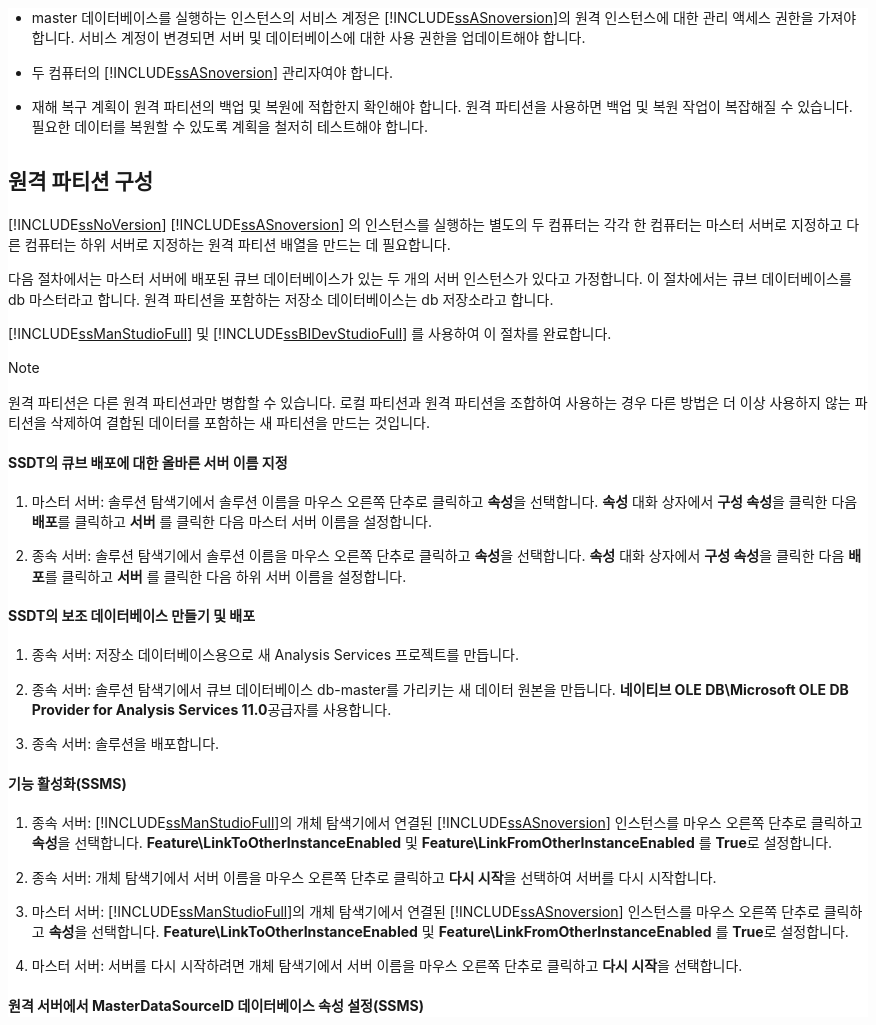 -   master 데이터베이스를 실행하는 인스턴스의 서비스 계정은 [!INCLUDE[ssASnoversion](../../includes/ssasnoversion-md.md)]의 원격 인스턴스에 대한 관리 액세스 권한을 가져야 합니다. 서비스 계정이 변경되면 서버 및 데이터베이스에 대한 사용 권한을 업데이트해야 합니다.  
  
-   두 컴퓨터의 [!INCLUDE[ssASnoversion](../../includes/ssasnoversion-md.md)] 관리자여야 합니다.  
  
-   재해 복구 계획이 원격 파티션의 백업 및 복원에 적합한지 확인해야 합니다. 원격 파티션을 사용하면 백업 및 복원 작업이 복잡해질 수 있습니다. 필요한 데이터를 복원할 수 있도록 계획을 철저히 테스트해야 합니다.  
  
## <a name="configure-remote-partitions"></a>원격 파티션 구성  
 [!INCLUDE[ssNoVersion](../../includes/ssnoversion-md.md)] [!INCLUDE[ssASnoversion](../../includes/ssasnoversion-md.md)] 의 인스턴스를 실행하는 별도의 두 컴퓨터는 각각 한 컴퓨터는 마스터 서버로 지정하고 다른 컴퓨터는 하위 서버로 지정하는 원격 파티션 배열을 만드는 데 필요합니다.  
  
 다음 절차에서는 마스터 서버에 배포된 큐브 데이터베이스가 있는 두 개의 서버 인스턴스가 있다고 가정합니다. 이 절차에서는 큐브 데이터베이스를 db 마스터라고 합니다. 원격 파티션을 포함하는 저장소 데이터베이스는 db 저장소라고 합니다.  
  
 [!INCLUDE[ssManStudioFull](../../includes/ssmanstudiofull-md.md)] 및 [!INCLUDE[ssBIDevStudioFull](../../includes/ssbidevstudiofull-md.md)] 를 사용하여 이 절차를 완료합니다.  
  
> [!NOTE]  
>  원격 파티션은 다른 원격 파티션과만 병합할 수 있습니다. 로컬 파티션과 원격 파티션을 조합하여 사용하는 경우 다른 방법은 더 이상 사용하지 않는 파티션을 삭제하여 결합된 데이터를 포함하는 새 파티션을 만드는 것입니다.  
  
#### <a name="specify-valid-server-names-for-cube-deployment-in-ssdt"></a>SSDT의 큐브 배포에 대한 올바른 서버 이름 지정  
  
1.  마스터 서버: 솔루션 탐색기에서 솔루션 이름을 마우스 오른쪽 단추로 클릭하고 **속성**을 선택합니다. **속성** 대화 상자에서 **구성 속성**을 클릭한 다음 **배포**를 클릭하고 **서버** 를 클릭한 다음 마스터 서버 이름을 설정합니다.  
  
2.  종속 서버: 솔루션 탐색기에서 솔루션 이름을 마우스 오른쪽 단추로 클릭하고 **속성**을 선택합니다. **속성** 대화 상자에서 **구성 속성**을 클릭한 다음 **배포**를 클릭하고 **서버** 를 클릭한 다음 하위 서버 이름을 설정합니다.  
  
#### <a name="create-and-deploy-a-secondary-database-in-ssdt"></a>SSDT의 보조 데이터베이스 만들기 및 배포  
  
1.  종속 서버: 저장소 데이터베이스용으로 새 Analysis Services 프로젝트를 만듭니다.  
  
2.  종속 서버: 솔루션 탐색기에서 큐브 데이터베이스 db-master를 가리키는 새 데이터 원본을 만듭니다. **네이티브 OLE DB\Microsoft OLE DB Provider for Analysis Services 11.0**공급자를 사용합니다.  
  
3.  종속 서버: 솔루션을 배포합니다.  
  
#### <a name="enable-features-in-ssms"></a>기능 활성화(SSMS)  
  
1.  종속 서버: [!INCLUDE[ssManStudioFull](../../includes/ssmanstudiofull-md.md)]의 개체 탐색기에서 연결된 [!INCLUDE[ssASnoversion](../../includes/ssasnoversion-md.md)] 인스턴스를 마우스 오른쪽 단추로 클릭하고 **속성**을 선택합니다. **Feature\LinkToOtherInstanceEnabled** 및 **Feature\LinkFromOtherInstanceEnabled** 를 **True**로 설정합니다.  
  
2.  종속 서버: 개체 탐색기에서 서버 이름을 마우스 오른쪽 단추로 클릭하고 **다시 시작**을 선택하여 서버를 다시 시작합니다.  
  
3.  마스터 서버: [!INCLUDE[ssManStudioFull](../../includes/ssmanstudiofull-md.md)]의 개체 탐색기에서 연결된 [!INCLUDE[ssASnoversion](../../includes/ssasnoversion-md.md)] 인스턴스를 마우스 오른쪽 단추로 클릭하고 **속성**을 선택합니다. **Feature\LinkToOtherInstanceEnabled** 및 **Feature\LinkFromOtherInstanceEnabled** 를 **True**로 설정합니다.  
  
4.  마스터 서버: 서버를 다시 시작하려면 개체 탐색기에서 서버 이름을 마우스 오른쪽 단추로 클릭하고 **다시 시작**을 선택합니다.  
  
#### <a name="set-the-masterdatasourceid-database-property-on-the-remote-server-in-ssms"></a>원격 서버에서 MasterDataSourceID 데이터베이스 속성 설정(SSMS)  
  